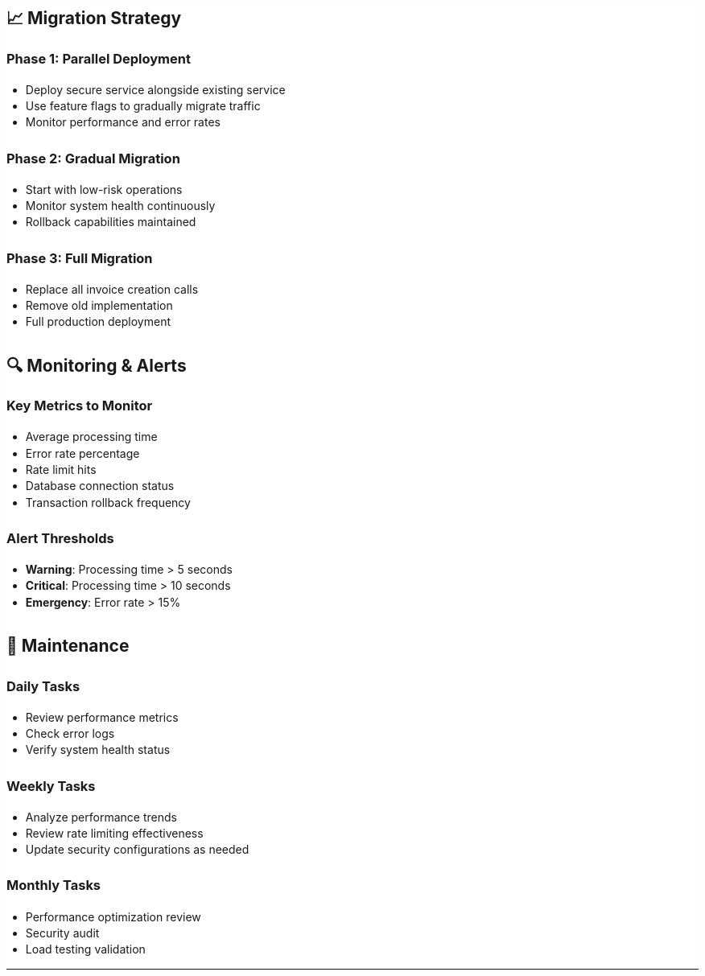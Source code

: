 ```typescript
```

## 📈 Migration Strategy

### Phase 1: Parallel Deployment
- Deploy secure service alongside existing service
- Use feature flags to gradually migrate traffic
- Monitor performance and error rates

### Phase 2: Gradual Migration
- Start with low-risk operations
- Monitor system health continuously
- Rollback capabilities maintained

### Phase 3: Full Migration
- Replace all invoice creation calls
- Remove old implementation
- Full production deployment

## 🔍 Monitoring & Alerts

### Key Metrics to Monitor
- Average processing time
- Error rate percentage
- Rate limit hits
- Database connection status
- Transaction rollback frequency

### Alert Thresholds
- **Warning**: Processing time > 5 seconds
- **Critical**: Processing time > 10 seconds
- **Emergency**: Error rate > 15%

## 📝 Maintenance

### Daily Tasks
- Review performance metrics
- Check error logs
- Verify system health status

### Weekly Tasks
- Analyze performance trends
- Review rate limiting effectiveness
- Update security configurations as needed

### Monthly Tasks
- Performance optimization review
- Security audit
- Load testing validation

---
